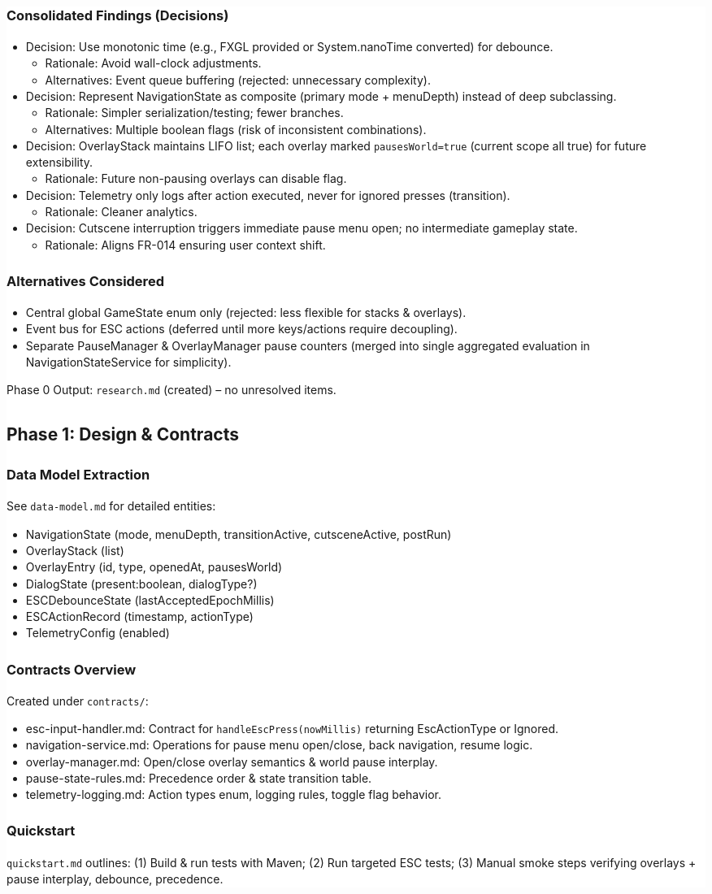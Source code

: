 ### Consolidated Findings (Decisions)
- Decision: Use monotonic time (e.g., FXGL provided or System.nanoTime converted) for debounce.
  - Rationale: Avoid wall-clock adjustments.
  - Alternatives: Event queue buffering (rejected: unnecessary complexity).
- Decision: Represent NavigationState as composite (primary mode + menuDepth) instead of deep subclassing.
  - Rationale: Simpler serialization/testing; fewer branches.
  - Alternatives: Multiple boolean flags (risk of inconsistent combinations).
- Decision: OverlayStack maintains LIFO list; each overlay marked `pausesWorld=true` (current scope all true) for future extensibility.
  - Rationale: Future non-pausing overlays can disable flag.
- Decision: Telemetry only logs after action executed, never for ignored presses (transition).
  - Rationale: Cleaner analytics.
- Decision: Cutscene interruption triggers immediate pause menu open; no intermediate gameplay state.
  - Rationale: Aligns FR-014 ensuring user context shift.

### Alternatives Considered
- Central global GameState enum only (rejected: less flexible for stacks & overlays).
- Event bus for ESC actions (deferred until more keys/actions require decoupling).
- Separate PauseManager & OverlayManager pause counters (merged into single aggregated evaluation in NavigationStateService for simplicity).

Phase 0 Output: `research.md` (created) – no unresolved items.

## Phase 1: Design & Contracts
### Data Model Extraction
See `data-model.md` for detailed entities:
- NavigationState (mode, menuDepth, transitionActive, cutsceneActive, postRun)
- OverlayStack (list<OverlayEntry>)
- OverlayEntry (id, type, openedAt, pausesWorld)
- DialogState (present:boolean, dialogType?)
- ESCDebounceState (lastAcceptedEpochMillis)
- ESCActionRecord (timestamp, actionType)
- TelemetryConfig (enabled)

### Contracts Overview
Created under `contracts/`:
- esc-input-handler.md: Contract for `handleEscPress(nowMillis)` returning EscActionType or Ignored.
- navigation-service.md: Operations for pause menu open/close, back navigation, resume logic.
- overlay-manager.md: Open/close overlay semantics & world pause interplay.
- pause-state-rules.md: Precedence order & state transition table.
- telemetry-logging.md: Action types enum, logging rules, toggle flag behavior.

### Quickstart
`quickstart.md` outlines: (1) Build & run tests with Maven; (2) Run targeted ESC tests; (3) Manual smoke steps verifying overlays + pause interplay, debounce, precedence.
